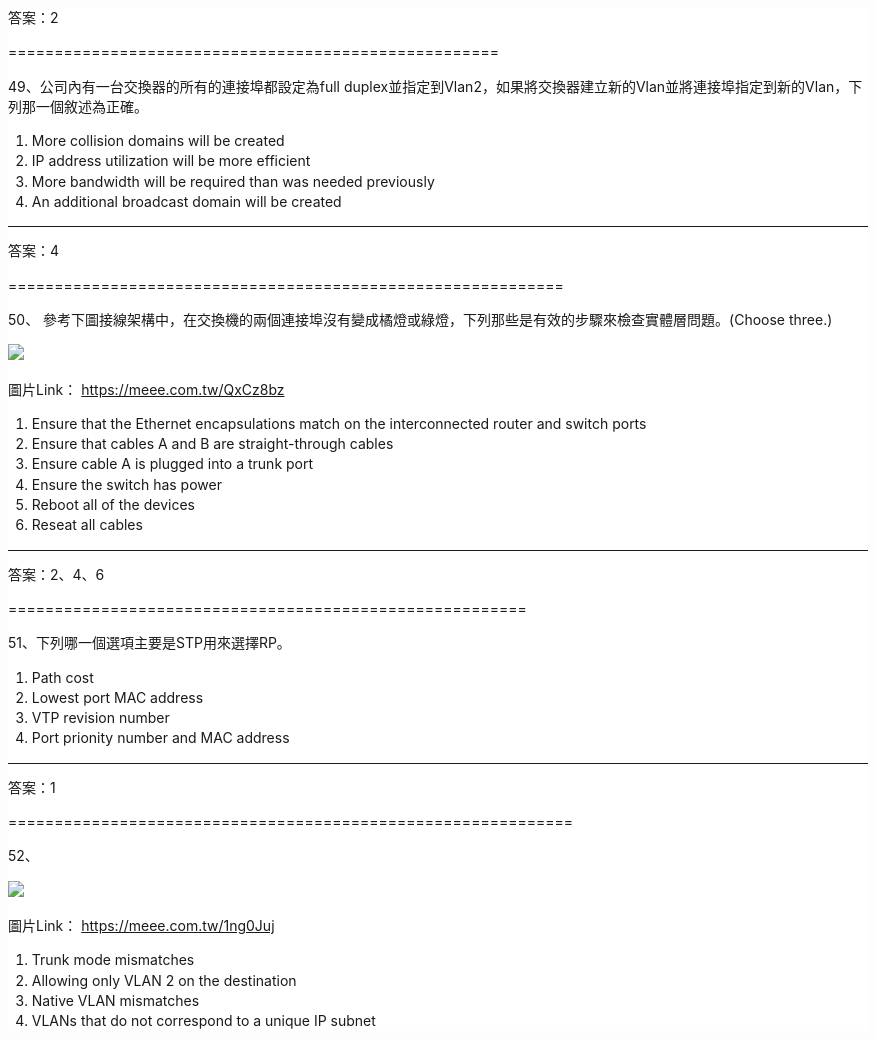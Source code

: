 答案：2

=====================================================

49、公司內有一台交換器的所有的連接埠都設定為full duplex並指定到Vlan2，如果將交換器建立新的Vlan並將連接埠指定到新的Vlan，下列那一個敘述為正確。

1. More collision domains will be created
2. IP address utilization will be more efficient
3. More bandwidth will be required than was needed previously
4. An additional broadcast domain will be created

-------------------------------------------------------------------------------

答案：4

============================================================

50、 參考下圖接線架構中，在交換機的兩個連接埠沒有變成橘燈或綠燈，下列那些是有效的步驟來檢查實體層問題。(Choose three.)

![](https://cdn.discordapp.com/attachments/1243555791018131538/1306136947948912650/image.png?ex=67359253&is=673440d3&hm=968fba5c116444b0da89f10cb3041d40edd2d554c87c85546129fe675f35ee00&=)

圖片Link：  https://meee.com.tw/QxCz8bz

1. Ensure that the Ethernet encapsulations match on the interconnected router and switch ports
2. Ensure that cables A and B are straight-through cables
3. Ensure cable A is plugged into a trunk port
4. Ensure the switch has power
5. Reboot all of the devices
6. Reseat all cables

----------------------------------------------------------------------------------------------

答案：2、4、6

========================================================

51、下列哪一個選項主要是STP用來選擇RP。

1. Path cost
2. Lowest port MAC address
3. VTP revision number
4. Port prionity number and MAC address

------------------------------------------------------------

答案：1

=============================================================

52、

![](https://cdn.discordapp.com/attachments/1243555791018131538/1306137736880717844/image.png?ex=6735930f&is=6734418f&hm=805320503be8ce134170ec5e8f49f49a6e2e127317aeb32521e707fd068d3ca0&=)

圖片Link： https://meee.com.tw/1ng0Juj

1. Trunk mode mismatches
2. Allowing only VLAN 2 on the destination
3. Native VLAN mismatches
4. VLANs that do not correspond to a unique IP subnet
